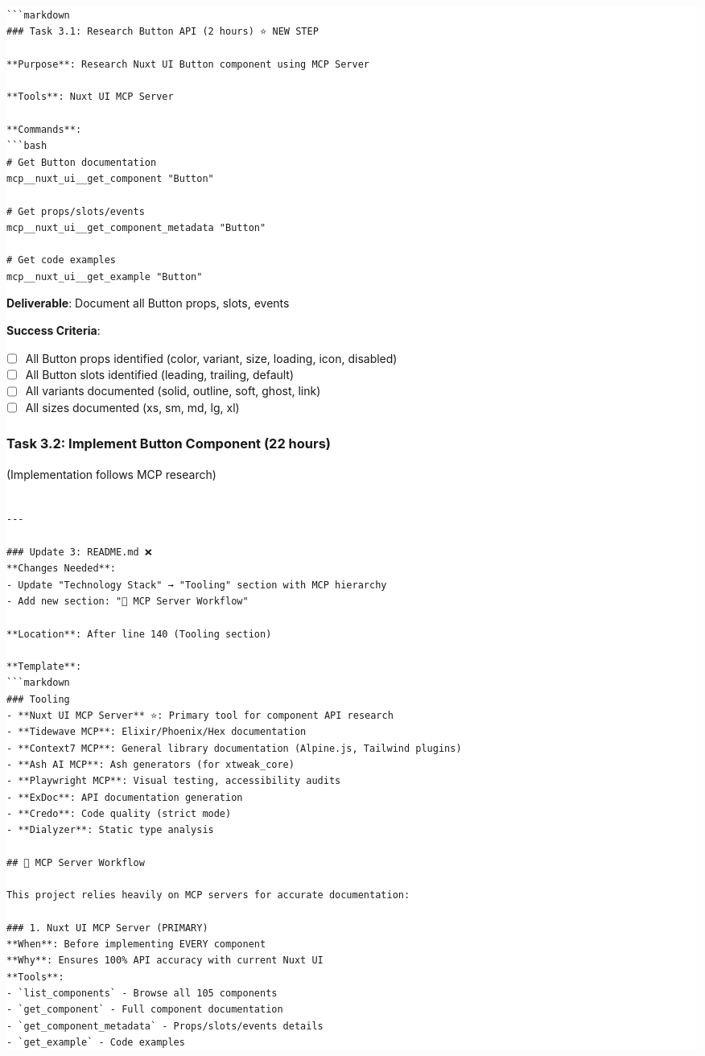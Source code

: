 ```
```markdown
### Task 3.1: Research Button API (2 hours) ⭐ NEW STEP

**Purpose**: Research Nuxt UI Button component using MCP Server

**Tools**: Nuxt UI MCP Server

**Commands**:
```bash
# Get Button documentation
mcp__nuxt_ui__get_component "Button"

# Get props/slots/events
mcp__nuxt_ui__get_component_metadata "Button"

# Get code examples
mcp__nuxt_ui__get_example "Button"
```

**Deliverable**: Document all Button props, slots, events

**Success Criteria**:
- [ ] All Button props identified (color, variant, size, loading, icon, disabled)
- [ ] All Button slots identified (leading, trailing, default)
- [ ] All variants documented (solid, outline, soft, ghost, link)
- [ ] All sizes documented (xs, sm, md, lg, xl)

### Task 3.2: Implement Button Component (22 hours)
(Implementation follows MCP research)
```

---

### Update 3: README.md ❌
**Changes Needed**:
- Update "Technology Stack" → "Tooling" section with MCP hierarchy
- Add new section: "🔧 MCP Server Workflow"

**Location**: After line 140 (Tooling section)

**Template**:
```markdown
### Tooling
- **Nuxt UI MCP Server** ⭐: Primary tool for component API research
- **Tidewave MCP**: Elixir/Phoenix/Hex documentation
- **Context7 MCP**: General library documentation (Alpine.js, Tailwind plugins)
- **Ash AI MCP**: Ash generators (for xtweak_core)
- **Playwright MCP**: Visual testing, accessibility audits
- **ExDoc**: API documentation generation
- **Credo**: Code quality (strict mode)
- **Dialyzer**: Static type analysis

## 🔧 MCP Server Workflow

This project relies heavily on MCP servers for accurate documentation:

### 1. Nuxt UI MCP Server (PRIMARY)
**When**: Before implementing EVERY component
**Why**: Ensures 100% API accuracy with current Nuxt UI
**Tools**:
- `list_components` - Browse all 105 components
- `get_component` - Full component documentation
- `get_component_metadata` - Props/slots/events details
- `get_example` - Code examples
```